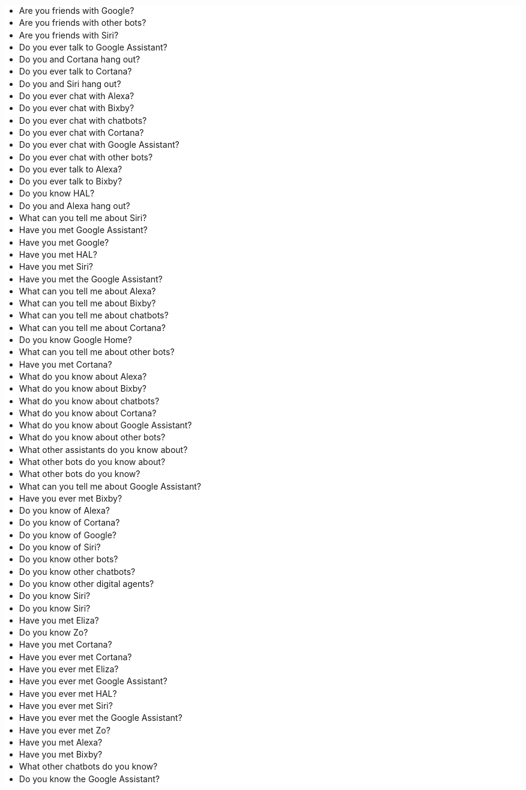 - Are you friends with Google?
- Are you friends with other bots? 
- Are you friends with Siri?
- Do you ever talk to Google Assistant? 
- Do you and Cortana hang out? 
- Do you ever talk to Cortana?
- Do you and Siri hang out?
- Do you ever chat with Alexa?
- Do you ever chat with Bixby?
- Do you ever chat with chatbots?
- Do you ever chat with Cortana?
- Do you ever chat with Google Assistant? 
- Do you ever chat with other bots?
- Do you ever talk to Alexa?
- Do you ever talk to Bixby?
- Do you know HAL?
- Do you and Alexa hang out?
- What can you tell me about Siri? 
- Have you met Google Assistant?
- Have you met Google?
- Have you met HAL?
- Have you met Siri?
- Have you met the Google Assistant?
- What can you tell me about Alexa?
- What can you tell me about Bixby?
- What can you tell me about chatbots?
- What can you tell me about Cortana?
- Do you know Google Home?
- What can you tell me about other bots?
- Have you met Cortana?
- What do you know about Alexa?
- What do you know about Bixby?
- What do you know about chatbots?
- What do you know about Cortana?
- What do you know about Google Assistant? 
- What do you know about other bots?
- What other assistants do you know about?
- What other bots do you know about?
- What other bots do you know? 
- What can you tell me about Google Assistant? 
- Have you ever met Bixby?
- Do you know of Alexa?
- Do you know of Cortana?
- Do you know of Google?
- Do you know of Siri?
- Do you know other bots? 
- Do you know other chatbots? 
- Do you know other digital agents? 
- Do you know Siri?
- Do you know Siri? 
- Have you met Eliza?
- Do you know Zo?
- Have you met Cortana? 
- Have you ever met Cortana?
- Have you ever met Eliza?
- Have you ever met Google Assistant?
- Have you ever met HAL?
- Have you ever met Siri?
- Have you ever met the Google Assistant?
- Have you ever met Zo?
- Have you met Alexa?
- Have you met Bixby?
- What other chatbots do you know?
- Do you know the Google Assistant?